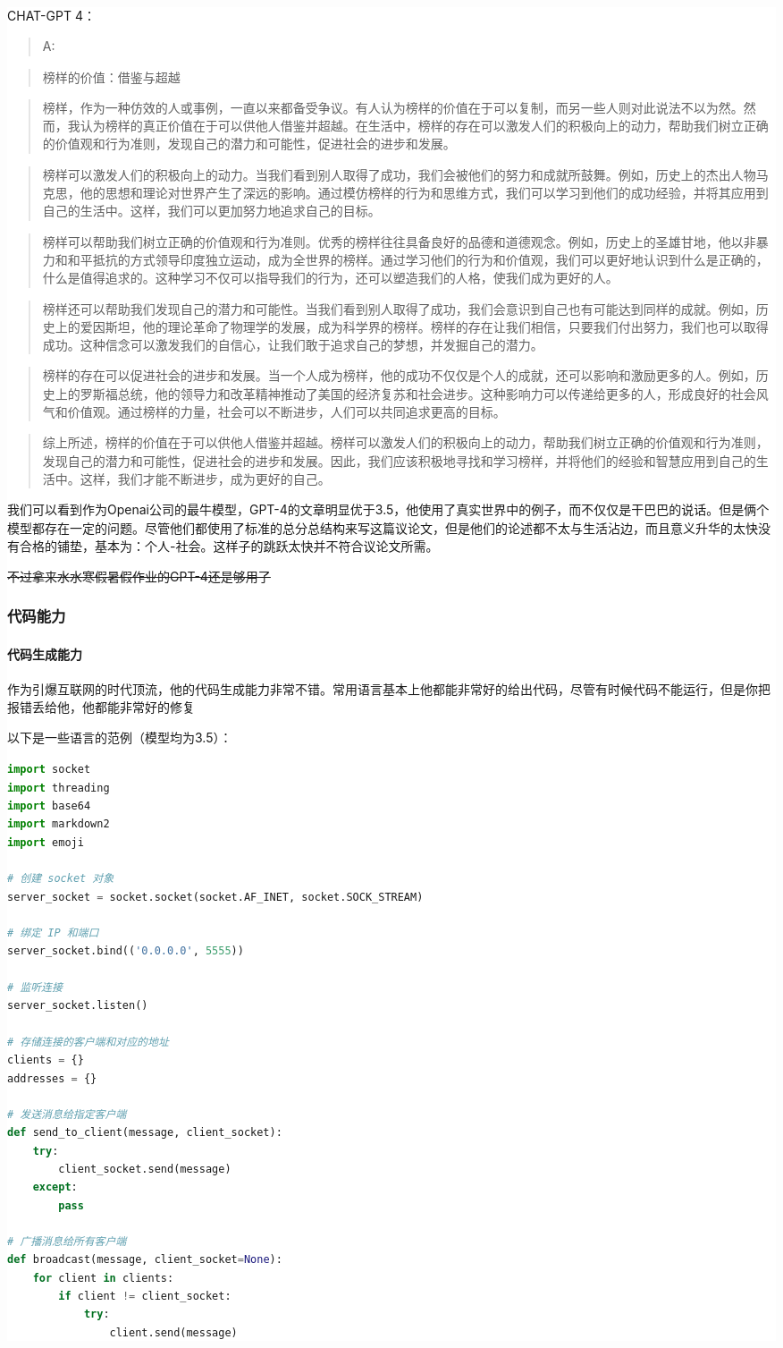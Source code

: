 CHAT-GPT 4：

> A:

> 榜样的价值：借鉴与超越

> 榜样，作为一种仿效的人或事例，一直以来都备受争议。有人认为榜样的价值在于可以复制，而另一些人则对此说法不以为然。然而，我认为榜样的真正价值在于可以供他人借鉴并超越。在生活中，榜样的存在可以激发人们的积极向上的动力，帮助我们树立正确的价值观和行为准则，发现自己的潜力和可能性，促进社会的进步和发展。

> 榜样可以激发人们的积极向上的动力。当我们看到别人取得了成功，我们会被他们的努力和成就所鼓舞。例如，历史上的杰出人物马克思，他的思想和理论对世界产生了深远的影响。通过模仿榜样的行为和思维方式，我们可以学习到他们的成功经验，并将其应用到自己的生活中。这样，我们可以更加努力地追求自己的目标。

> 榜样可以帮助我们树立正确的价值观和行为准则。优秀的榜样往往具备良好的品德和道德观念。例如，历史上的圣雄甘地，他以非暴力和和平抵抗的方式领导印度独立运动，成为全世界的榜样。通过学习他们的行为和价值观，我们可以更好地认识到什么是正确的，什么是值得追求的。这种学习不仅可以指导我们的行为，还可以塑造我们的人格，使我们成为更好的人。

> 榜样还可以帮助我们发现自己的潜力和可能性。当我们看到别人取得了成功，我们会意识到自己也有可能达到同样的成就。例如，历史上的爱因斯坦，他的理论革命了物理学的发展，成为科学界的榜样。榜样的存在让我们相信，只要我们付出努力，我们也可以取得成功。这种信念可以激发我们的自信心，让我们敢于追求自己的梦想，并发掘自己的潜力。

> 榜样的存在可以促进社会的进步和发展。当一个人成为榜样，他的成功不仅仅是个人的成就，还可以影响和激励更多的人。例如，历史上的罗斯福总统，他的领导力和改革精神推动了美国的经济复苏和社会进步。这种影响力可以传递给更多的人，形成良好的社会风气和价值观。通过榜样的力量，社会可以不断进步，人们可以共同追求更高的目标。

> 综上所述，榜样的价值在于可以供他人借鉴并超越。榜样可以激发人们的积极向上的动力，帮助我们树立正确的价值观和行为准则，发现自己的潜力和可能性，促进社会的进步和发展。因此，我们应该积极地寻找和学习榜样，并将他们的经验和智慧应用到自己的生活中。这样，我们才能不断进步，成为更好的自己。

我们可以看到作为Openai公司的最牛模型，GPT-4的文章明显优于3.5，他使用了真实世界中的例子，而不仅仅是干巴巴的说话。但是俩个模型都存在一定的问题。尽管他们都使用了标准的总分总结构来写这篇议论文，但是他们的论述都不太与生活沾边，而且意义升华的太快没有合格的铺垫，基本为：个人-社会。这样子的跳跃太快并不符合议论文所需。

~~不过拿来水水寒假暑假作业的GPT-4还是够用了~~

### 代码能力
#### 代码生成能力

作为引爆互联网的时代顶流，他的代码生成能力非常不错。常用语言基本上他都能非常好的给出代码，尽管有时候代码不能运行，但是你把报错丢给他，他都能非常好的修复

以下是一些语言的范例（模型均为3.5）：

```python
import socket
import threading
import base64
import markdown2
import emoji

# 创建 socket 对象
server_socket = socket.socket(socket.AF_INET, socket.SOCK_STREAM)

# 绑定 IP 和端口
server_socket.bind(('0.0.0.0', 5555))

# 监听连接
server_socket.listen()

# 存储连接的客户端和对应的地址
clients = {}
addresses = {}

# 发送消息给指定客户端
def send_to_client(message, client_socket):
    try:
        client_socket.send(message)
    except:
        pass

# 广播消息给所有客户端
def broadcast(message, client_socket=None):
    for client in clients:
        if client != client_socket:
            try:
                client.send(message)
```
